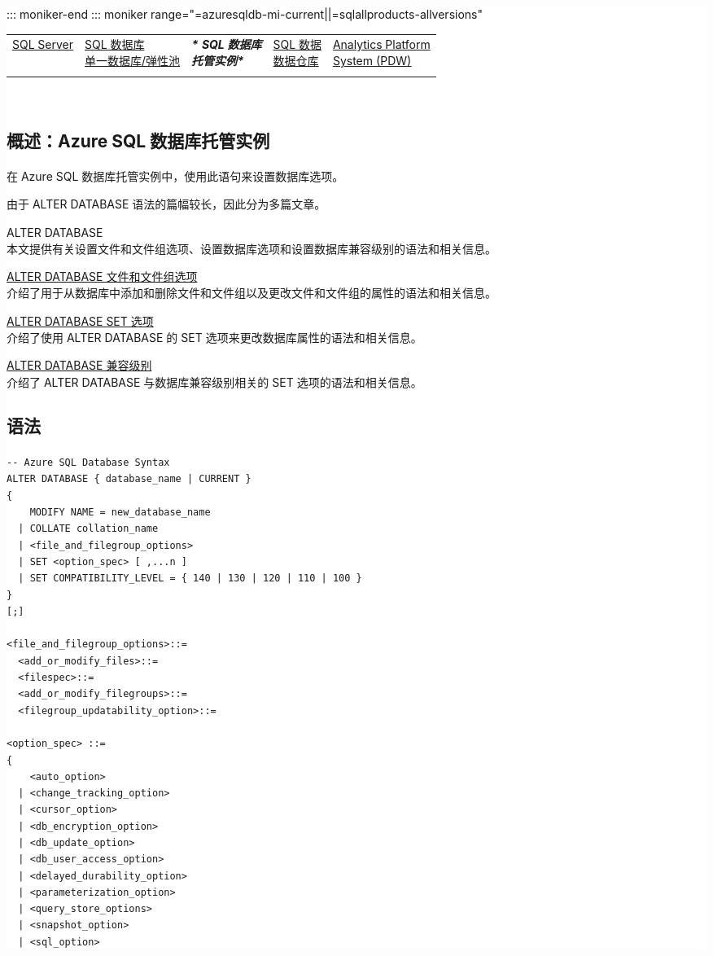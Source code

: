 ::: moniker-end
::: moniker range="=azuresqldb-mi-current||=sqlallproducts-allversions"

||||||
|---|---|---|---|---|
|[SQL Server](alter-database-transact-sql.md?view=sql-server-2017)|[SQL 数据库<br />单一数据库/弹性池](alter-database-transact-sql.md?view=azuresqldb-current)|**_\* SQL 数据库<br />托管实例\*_** &nbsp;|[SQL 数据<br />数据仓库](alter-database-transact-sql.md?view=azure-sqldw-latest)|[Analytics Platform<br />System (PDW)](alter-database-transact-sql.md?view=aps-pdw-2016-au7)|
||||||

&nbsp;

## <a name="overview-azure-sql-database-managed-instance"></a>概述：Azure SQL 数据库托管实例

在 Azure SQL 数据库托管实例中，使用此语句来设置数据库选项。

由于 ALTER DATABASE 语法的篇幅较长，因此分为多篇文章。

ALTER DATABASE    
本文提供有关设置文件和文件组选项、设置数据库选项和设置数据库兼容级别的语法和相关信息。  
  
[ALTER DATABASE 文件和文件组选项](../../t-sql/statements/alter-database-transact-sql-file-and-filegroup-options.md?&tabs=sqldbmi)     
介绍了用于从数据库中添加和删除文件和文件组以及更改文件和文件组的属性的语法和相关信息。  
  
[ALTER DATABASE SET 选项](../../t-sql/statements/alter-database-transact-sql-set-options.md?&tabs=sqldbmi)    
介绍了使用 ALTER DATABASE 的 SET 选项来更改数据库属性的语法和相关信息。  
  
[ALTER DATABASE 兼容级别](../../t-sql/statements/alter-database-transact-sql-compatibility-level.md?&tabs=sqldbmi)   
介绍了 ALTER DATABASE 与数据库兼容级别相关的 SET 选项的语法和相关信息。  

## <a name="syntax"></a>语法

```
-- Azure SQL Database Syntax  
ALTER DATABASE { database_name | CURRENT }  
{
    MODIFY NAME = new_database_name
  | COLLATE collation_name
  | <file_and_filegroup_options>  
  | SET <option_spec> [ ,...n ]  
  | SET COMPATIBILITY_LEVEL = { 140 | 130 | 120 | 110 | 100 }
}  
[;]

<file_and_filegroup_options>::=  
  <add_or_modify_files>::=  
  <filespec>::=
  <add_or_modify_filegroups>::=  
  <filegroup_updatability_option>::=  

<option_spec> ::=
{  
    <auto_option>
  | <change_tracking_option>
  | <cursor_option>
  | <db_encryption_option>  
  | <db_update_option>
  | <db_user_access_option>
  | <delayed_durability_option>  
  | <parameterization_option>  
  | <query_store_options>  
  | <snapshot_option>  
  | <sql_option>
```